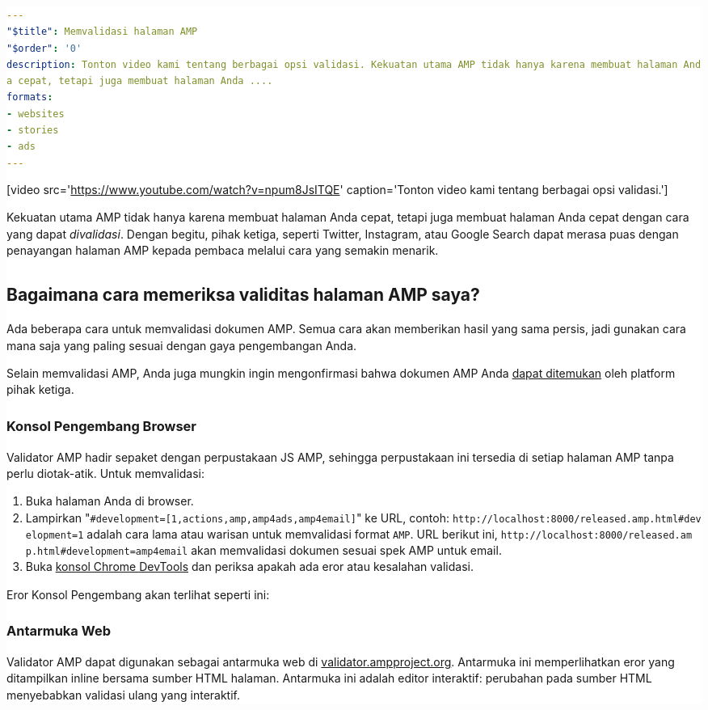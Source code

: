 ```yaml
---
"$title": Memvalidasi halaman AMP
"$order": '0'
description: Tonton video kami tentang berbagai opsi validasi. Kekuatan utama AMP tidak hanya karena membuat halaman Anda cepat, tetapi juga membuat halaman Anda ....
formats:
- websites
- stories
- ads
---
```


[video src='https://www.youtube.com/watch?v=npum8JsITQE' caption='Tonton video kami tentang berbagai opsi validasi.']

Kekuatan utama AMP tidak hanya karena membuat halaman Anda cepat, tetapi juga membuat halaman Anda cepat dengan cara yang dapat *divalidasi*. Dengan begitu, pihak ketiga, seperti Twitter, Instagram, atau Google Search dapat merasa puas dengan penayangan halaman AMP kepada pembaca melalui cara yang semakin menarik.

## Bagaimana cara memeriksa validitas halaman AMP saya?

Ada beberapa cara untuk memvalidasi dokumen AMP. Semua cara akan memberikan hasil yang sama persis, jadi gunakan cara mana saja yang paling sesuai dengan gaya pengembangan Anda.

Selain memvalidasi AMP, Anda juga mungkin ingin mengonfirmasi bahwa dokumen AMP Anda [dapat ditemukan](../../../../documentation/guides-and-tutorials/optimize-measure/discovery.md) oleh platform pihak ketiga.

### Konsol Pengembang Browser

Validator AMP hadir sepaket dengan perpustakaan JS AMP, sehingga perpustakaan ini tersedia di setiap halaman AMP tanpa perlu diotak-atik. Untuk memvalidasi:

1. Buka halaman Anda di browser.
2. Lampirkan "`#development=[1,actions,amp,amp4ads,amp4email]`" ke URL, contoh: `http://localhost:8000/released.amp.html#development=1` adalah cara lama atau warisan untuk memvalidasi format <code>AMP</code>. URL berikut ini, <code>http://localhost:8000/released.amp.html#development=amp4email</code> akan memvalidasi dokumen sesuai spek AMP untuk email.
3. Buka [konsol Chrome DevTools](https://developers.google.com/web/tools/chrome-devtools/debug/console/) dan periksa apakah ada eror atau kesalahan validasi.

Eror Konsol Pengembang akan terlihat seperti ini:

<amp-img src="/static/img/docs/validator_errors.png" width="713" height="243" layout="responsive" alt="Screen grab of AMP Validator errors in chrome developer console"></amp-img>

### Antarmuka Web

Validator AMP dapat digunakan sebagai antarmuka web di <a href="https://validator.ampproject.org/">validator.ampproject.org</a>. Antarmuka ini memperlihatkan eror yang ditampilkan inline bersama sumber HTML halaman. Antarmuka ini adalah editor interaktif: perubahan pada sumber HTML menyebabkan validasi ulang yang interaktif.
